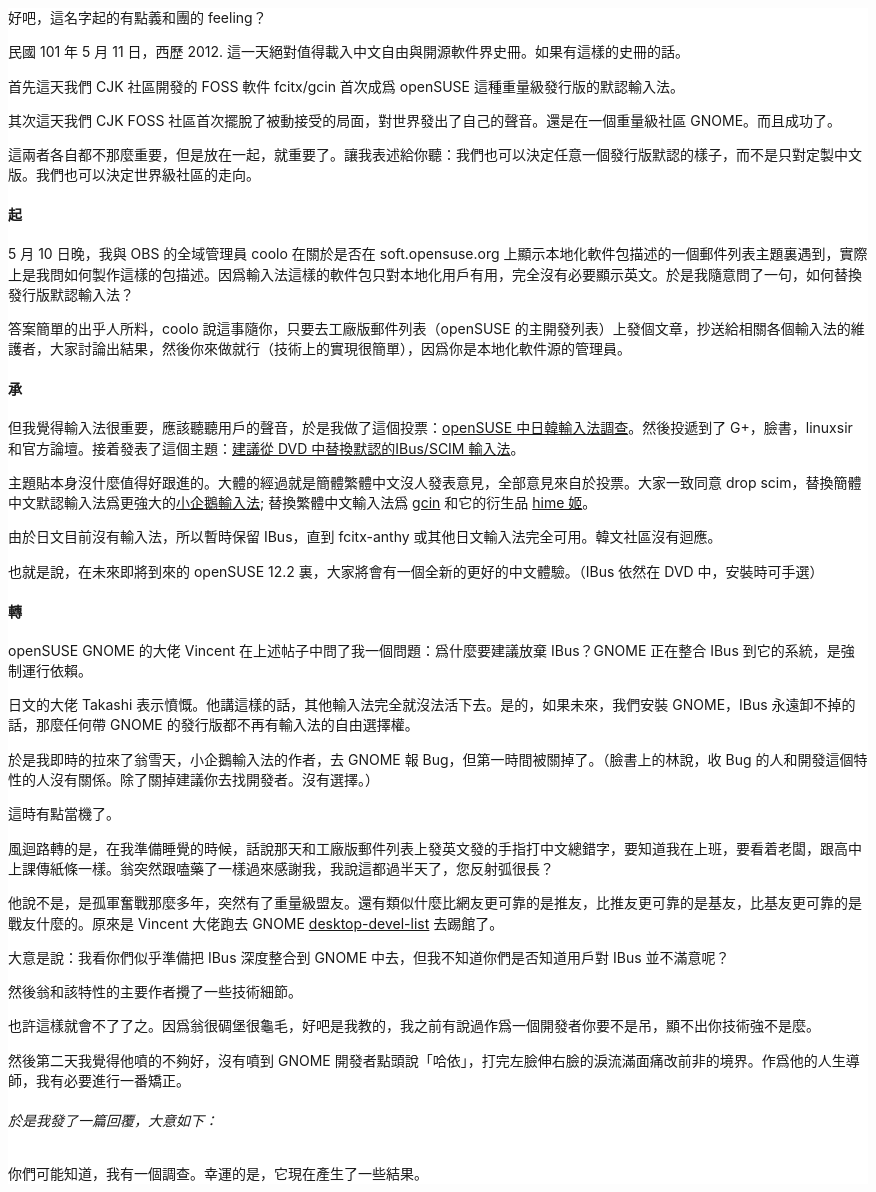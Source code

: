 好吧，這名字起的有點義和團的 feeling？

民國 101 年 5 月 11 日，西歷 2012. 這一天絕對值得載入中文自由與開源軟件界史冊。如果有這樣的史冊的話。

首先這天我們 CJK 社區開發的 FOSS 軟件 fcitx/gcin 首次成爲 openSUSE 這種重量級發行版的默認輸入法。

其次這天我們 CJK FOSS 社區首次擺脫了被動接受的局面，對世界發出了自己的聲音。還是在一個重量級社區 GNOME。而且成功了。

這兩者各自都不那麼重要，但是放在一起，就重要了。讓我表述給你聽：我們也可以決定任意一個發行版默認的樣子，而不是只對定製中文版。我們也可以決定世界級社區的走向。

#### 起

5 月 10 日晚，我與 OBS 的全域管理員 coolo 在關於是否在 soft.opensuse.org 上顯示本地化軟件包描述的一個郵件列表主題裏遇到，實際上是我問如何製作這樣的包描述。因爲輸入法這樣的軟件包只對本地化用戶有用，完全沒有必要顯示英文。於是我隨意問了一句，如何替換發行版默認輸入法？

答案簡單的出乎人所料，coolo 說這事隨你，只要去工廠版郵件列表（openSUSE 的主開發列表）上發個文章，抄送給相關各個輸入法的維護者，大家討論出結果，然後你來做就行（技術上的實現很簡單），因爲你是本地化軟件源的管理員。

#### 承

但我覺得輸入法很重要，應該聽聽用戶的聲音，於是我做了這個投票：[openSUSE 中日韓輸入法調查](https://docs.google.com/a/marguerite.su/spreadsheet/viewform?formkey=dDdoMmU2emxaMXNxc0VfNTAxSTNfUEE6MQ#gid=0)。然後投遞到了 G+，臉書，linuxsir 和官方論壇。接着發表了這個主題：[建議從 DVD 中替換默認的IBus/SCIM 輸入法](http://lists.opensuse.org/opensuse-factory/2012-05/msg00169.html)。

主題貼本身沒什麼值得好跟進的。大體的經過就是簡體繁體中文沒人發表意見，全部意見來自於投票。大家一致同意 drop scim，替換簡體中文默認輸入法爲更強大的[小企鵝輸入法](http://fcitx-im.org/); 替換繁體中文輸入法爲 [gcin](http://hyperrate.com/dir.php?eid=67) 和它的衍生品 [hime 姬](http://wiki.ubuntu-tw.org/index.php?title=HIME)。

由於日文目前沒有輸入法，所以暫時保留 IBus，直到 fcitx-anthy 或其他日文輸入法完全可用。韓文社區沒有迴應。

也就是說，在未來即將到來的 openSUSE 12.2 裏，大家將會有一個全新的更好的中文體驗。（IBus 依然在 DVD 中，安裝時可手選）

#### 轉

openSUSE GNOME 的大佬 Vincent 在上述帖子中問了我一個問題：爲什麼要建議放棄 IBus？GNOME 正在整合 IBus 到它的系統，是強制運行依賴。

日文的大佬 Takashi 表示憤慨。他講這樣的話，其他輸入法完全就沒法活下去。是的，如果未來，我們安裝 GNOME，IBus 永遠卸不掉的話，那麼任何帶 GNOME 的發行版都不再有輸入法的自由選擇權。

於是我即時的拉來了翁雪天，小企鵝輸入法的作者，去 GNOME 報 Bug，但第一時間被關掉了。（臉書上的林說，收 Bug 的人和開發這個特性的人沒有關係。除了關掉建議你去找開發者。沒有選擇。）

這時有點當機了。

風迴路轉的是，在我準備睡覺的時候，話說那天和工廠版郵件列表上發英文發的手指打中文總錯字，要知道我在上班，要看着老闆，跟高中上課傳紙條一樣。翁突然跟嗑藥了一樣過來感謝我，我說這都過半天了，您反射弧很長？

他說不是，是孤軍奮戰那麼多年，突然有了重量級盟友。還有類似什麼比網友更可靠的是推友，比推友更可靠的是基友，比基友更可靠的是戰友什麼的。原來是 Vincent 大佬跑去 GNOME [desktop-devel-list](http://mail.gnome.org/archives/desktop-devel-list/2012-May/thread.html) 去踢館了。

大意是說：我看你們似乎準備把 IBus 深度整合到 GNOME 中去，但我不知道你們是否知道用戶對 IBus 並不滿意呢？

然後翁和該特性的主要作者攪了一些技術細節。

也許這樣就會不了了之。因爲翁很碉堡很龜毛，好吧是我教的，我之前有說過作爲一個開發者你要不是吊，顯不出你技術強不是麼。

然後第二天我覺得他噴的不夠好，沒有噴到 GNOME 開發者點頭說「哈依」，打完左臉伸右臉的淚流滿面痛改前非的境界。作爲他的人生導師，我有必要進行一番矯正。

###### 於是我發了一篇回覆，大意如下：

你們可能知道，我有一個調查。幸運的是，它現在產生了一些結果。
